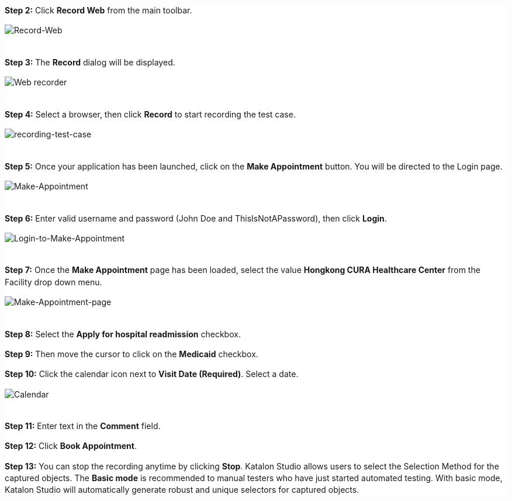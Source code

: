 <p xmlns="http://www.w3.org/1999/xhtml" className="p">   <strong className="ph b">Step 2:</strong> Click <strong className="ph b">Record Web</strong> from   the main toolbar.</p> 
      
<p xmlns="http://www.w3.org/1999/xhtml" className="p">   <img className="image" src={useBaseUrl("https://github.com/katalon-studio/docs-images/raw/master/katalon-studio/tutorials/create_test_case_using_record_playback/Record-Web.png")} alt="Record-Web" /><br /><br /> </p> 
      
<p xmlns="http://www.w3.org/1999/xhtml" className="p">   <strong className="ph b">Step 3:</strong> The <strong className="ph b">Record</strong> dialog will   be displayed.</p> 
      
<p xmlns="http://www.w3.org/1999/xhtml" className="p">   <img className="image" src={useBaseUrl("https://github.com/katalon-studio/docs-images/raw/master/katalon-studio/tutorials/create_test_case_using_record_playback/Record-Dialog-300x254.png")} alt="Web recorder" /><br /><br /> </p> 
      
<p xmlns="http://www.w3.org/1999/xhtml" className="p">   <strong className="ph b">Step 4:</strong> Select a browser, then click   <strong className="ph b">Record</strong> to start recording the test case.</p> 
      
<p xmlns="http://www.w3.org/1999/xhtml" className="p">   <img className="image" src={useBaseUrl("https://github.com/katalon-studio/docs-images/raw/master/katalon-studio/tutorials/create_test_case_using_record_playback/recording-test-case.png")} alt="recording-test-case" /><br /><br /> </p> 
      
<p xmlns="http://www.w3.org/1999/xhtml" className="p">   <strong className="ph b">Step 5:</strong> Once your application has been   launched, click on the <strong className="ph b">Make Appointment</strong> button.   You will be directed to the Login page.</p> 
      
<p xmlns="http://www.w3.org/1999/xhtml" className="p">   <img className="image" src={useBaseUrl("https://github.com/katalon-studio/docs-images/raw/master/katalon-studio/tutorials/create_test_case_using_record_playback/Make-Appointment-e1513053243772-1024x512.png")} alt="Make-Appointment" /><br /><br /> </p> 
      
<p xmlns="http://www.w3.org/1999/xhtml" className="p">   <strong className="ph b">Step 6:</strong> Enter valid username and password (John   Doe and ThisIsNotAPassword), then click <strong className="ph b">Login</strong>.</p> 
      
<p xmlns="http://www.w3.org/1999/xhtml" className="p">   <img className="image" src={useBaseUrl("https://github.com/katalon-studio/docs-images/raw/master/katalon-studio/tutorials/create_test_case_using_record_playback/Login-to-Make-Appointment-e1513053339776.png")} alt="Login-to-Make-Appointment" /><br /><br /> </p> 
      
<p xmlns="http://www.w3.org/1999/xhtml" className="p">   <strong className="ph b">Step 7:</strong> Once the <strong className="ph b">Make     Appointment</strong> page has been loaded, select the value   <strong className="ph b">Hongkong CURA Healthcare Center</strong> from the Facility   drop down menu.</p> 
      
<p xmlns="http://www.w3.org/1999/xhtml" className="p">   <img className="image" src={useBaseUrl("https://github.com/katalon-studio/docs-images/raw/master/katalon-studio/tutorials/create_test_case_using_record_playback/Make-Appointment-page-e1513067371591.png")} alt="Make-Appointment-page" /><br /><br /> </p> 
      
<p xmlns="http://www.w3.org/1999/xhtml" className="p">   <strong className="ph b">Step 8:</strong> Select the <strong className="ph b">Apply for hospital     readmission</strong> checkbox.</p> 
      
<p xmlns="http://www.w3.org/1999/xhtml" className="p">   <strong className="ph b">Step 9:</strong> Then move the cursor to click on the   <strong className="ph b">Medicaid</strong> checkbox.</p> 
      
<p xmlns="http://www.w3.org/1999/xhtml" className="p">   <strong className="ph b">Step 10:</strong> Click the calendar icon next to   <strong className="ph b">Visit Date (Required)</strong>. Select a date.</p> 
      
<p xmlns="http://www.w3.org/1999/xhtml" className="p">   <img className="image" src={useBaseUrl("https://github.com/katalon-studio/docs-images/raw/master/katalon-studio/tutorials/create_test_case_using_record_playback/Calendar-e1513067438109.png")} alt="Calendar" /><br /><br /> </p> 
      
<p xmlns="http://www.w3.org/1999/xhtml" className="p">   <strong className="ph b">Step 11:</strong> Enter text in the   <strong className="ph b">Comment</strong> field.</p> 
      
<p xmlns="http://www.w3.org/1999/xhtml" className="p">   <strong className="ph b">Step 12:</strong> Click <strong className="ph b">Book     Appointment</strong>.</p> 
      
<p xmlns="http://www.w3.org/1999/xhtml" className="p">   <strong className="ph b">Step 13:</strong> You can stop the recording anytime by   clicking <strong className="ph b">Stop</strong>. Katalon Studio allows users to   select the Selection Method for the captured objects. The   <strong className="ph b">Basic mode</strong> is recommended to manual testers who   have just started automated testing. With basic mode, Katalon   Studio will automatically generate robust and unique selectors for   captured objects.</p> 
      